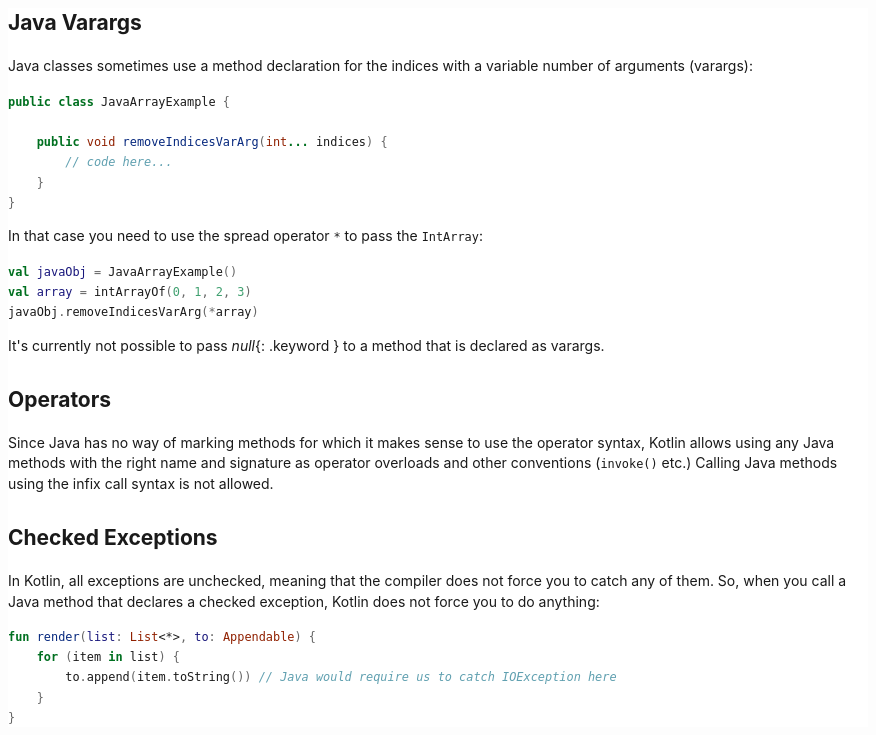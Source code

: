 </div>

## Java Varargs

Java classes sometimes use a method declaration for the indices with a variable number of arguments (varargs):

<div class="sample" markdown="1" theme="idea" mode="java">

``` java
public class JavaArrayExample {

    public void removeIndicesVarArg(int... indices) {
        // code here...
    }
}
```

</div>

In that case you need to use the spread operator `*` to pass the `IntArray`:

<div class="sample" markdown="1" theme="idea" data-highlight-only>

```kotlin
val javaObj = JavaArrayExample()
val array = intArrayOf(0, 1, 2, 3)
javaObj.removeIndicesVarArg(*array)
```

</div>

It's currently not possible to pass *null*{: .keyword } to a method that is declared as varargs.

## Operators

Since Java has no way of marking methods for which it makes sense to use the operator syntax, Kotlin allows using any
Java methods with the right name and signature as operator overloads and other conventions (`invoke()` etc.)
Calling Java methods using the infix call syntax is not allowed.


## Checked Exceptions

In Kotlin, all exceptions are unchecked, meaning that the compiler does not force you to catch any of them.
So, when you call a Java method that declares a checked exception, Kotlin does not force you to do anything:

<div class="sample" markdown="1" theme="idea" data-highlight-only>

```kotlin
fun render(list: List<*>, to: Appendable) {
    for (item in list) {
        to.append(item.toString()) // Java would require us to catch IOException here
    }
}
```
